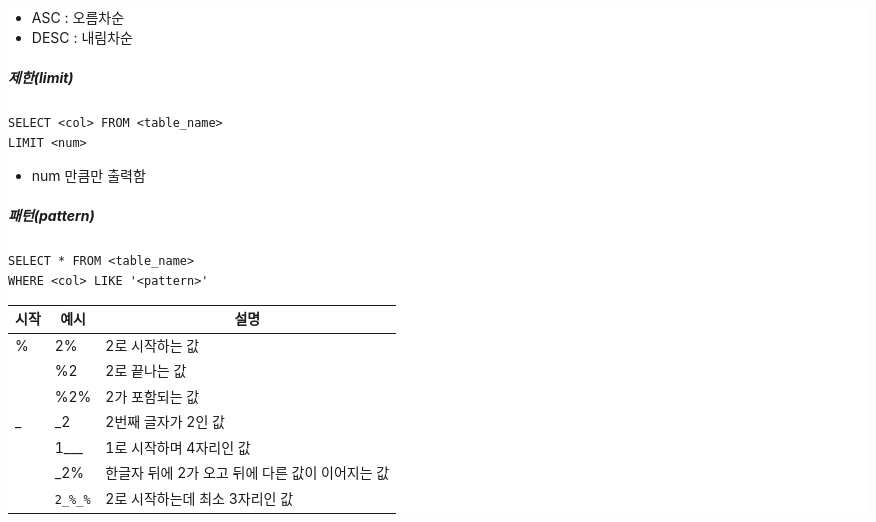 * ASC : 오름차순
* DESC : 내림차순

##### 제한(limit)

```sqlite
SELECT <col> FROM <table_name>
LIMIT <num>
```

* num 만큼만 출력함

##### 패턴(pattern)

```sqlite
SELECT * FROM <table_name>
WHERE <col> LIKE '<pattern>'
```

| 시작 | 예시    | 설명                                            |
| ---- | ------- | ----------------------------------------------- |
| %    | 2%      | 2로 시작하는 값                                 |
|      | %2      | 2로 끝나는 값                                   |
|      | %2%     | 2가 포함되는 값                                 |
| _    | _2      | 2번째 글자가 2인 값                             |
|      | 1___    | 1로 시작하며 4자리인 값                         |
|      | _2%     | 한글자 뒤에 2가 오고 뒤에 다른 값이 이어지는 값 |
|      | `2_%_%` | 2로 시작하는데 최소 3자리인 값                  |